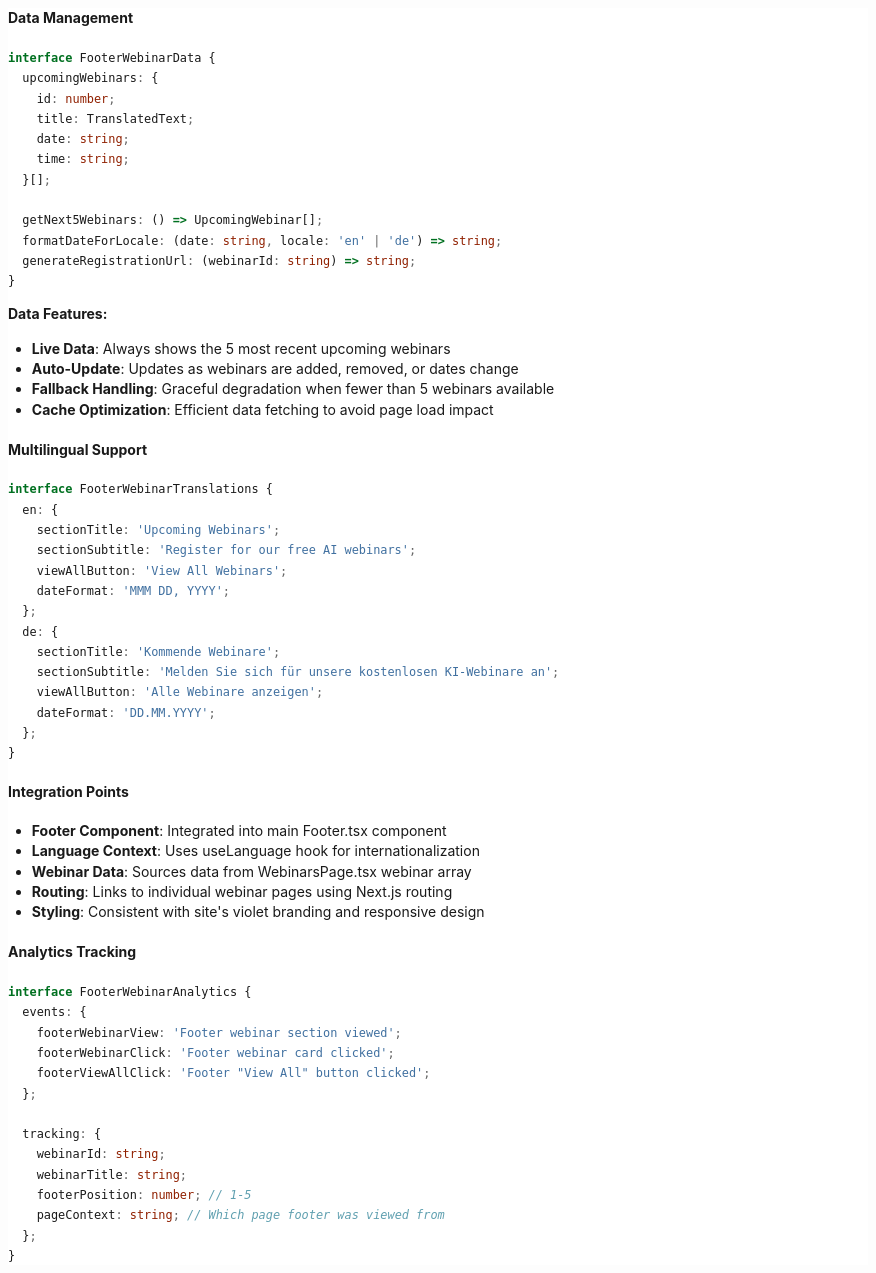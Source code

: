 #### Data Management
```typescript
interface FooterWebinarData {
  upcomingWebinars: {
    id: number;
    title: TranslatedText;
    date: string;
    time: string;
  }[];
  
  getNext5Webinars: () => UpcomingWebinar[];
  formatDateForLocale: (date: string, locale: 'en' | 'de') => string;
  generateRegistrationUrl: (webinarId: string) => string;
}
```

**Data Features:**
- **Live Data**: Always shows the 5 most recent upcoming webinars
- **Auto-Update**: Updates as webinars are added, removed, or dates change
- **Fallback Handling**: Graceful degradation when fewer than 5 webinars available
- **Cache Optimization**: Efficient data fetching to avoid page load impact

#### Multilingual Support
```typescript
interface FooterWebinarTranslations {
  en: {
    sectionTitle: 'Upcoming Webinars';
    sectionSubtitle: 'Register for our free AI webinars';
    viewAllButton: 'View All Webinars';
    dateFormat: 'MMM DD, YYYY';
  };
  de: {
    sectionTitle: 'Kommende Webinare';
    sectionSubtitle: 'Melden Sie sich für unsere kostenlosen KI-Webinare an';
    viewAllButton: 'Alle Webinare anzeigen';
    dateFormat: 'DD.MM.YYYY';
  };
}
```

#### Integration Points
- **Footer Component**: Integrated into main Footer.tsx component
- **Language Context**: Uses useLanguage hook for internationalization
- **Webinar Data**: Sources data from WebinarsPage.tsx webinar array
- **Routing**: Links to individual webinar pages using Next.js routing
- **Styling**: Consistent with site's violet branding and responsive design

#### Analytics Tracking
```typescript
interface FooterWebinarAnalytics {
  events: {
    footerWebinarView: 'Footer webinar section viewed';
    footerWebinarClick: 'Footer webinar card clicked';
    footerViewAllClick: 'Footer "View All" button clicked';
  };
  
  tracking: {
    webinarId: string;
    webinarTitle: string;
    footerPosition: number; // 1-5
    pageContext: string; // Which page footer was viewed from
  };
}
```

